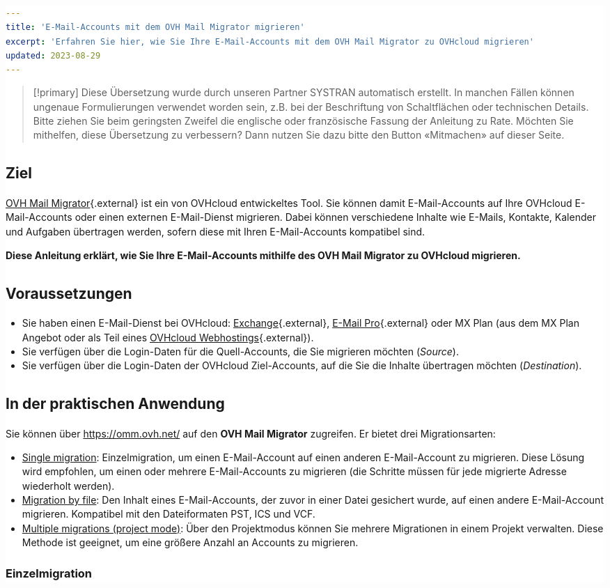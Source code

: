 ```yaml
---
title: 'E-Mail-Accounts mit dem OVH Mail Migrator migrieren'
excerpt: 'Erfahren Sie hier, wie Sie Ihre E-Mail-Accounts mit dem OVH Mail Migrator zu OVHcloud migrieren'
updated: 2023-08-29
---
```


> [!primary]
> Diese Übersetzung wurde durch unseren Partner SYSTRAN automatisch erstellt. In manchen Fällen können ungenaue Formulierungen verwendet worden sein, z.B. bei der Beschriftung von Schaltflächen oder technischen Details. Bitte ziehen Sie beim geringsten Zweifel die englische oder französische Fassung der Anleitung zu Rate. Möchten Sie mithelfen, diese Übersetzung zu verbessern? Dann nutzen Sie dazu bitte den Button «Mitmachen» auf dieser Seite.
>

## Ziel

[OVH Mail Migrator](https://omm.ovh.net/){.external} ist ein von OVHcloud entwickeltes Tool. Sie können damit E-Mail-Accounts auf Ihre OVHcloud E-Mail-Accounts oder einen externen E-Mail-Dienst migrieren. Dabei können verschiedene Inhalte wie E-Mails, Kontakte, Kalender und Aufgaben übertragen werden, sofern diese mit Ihren E-Mail-Accounts kompatibel sind.

**Diese Anleitung erklärt, wie Sie Ihre E-Mail-Accounts mithilfe des OVH Mail Migrator zu OVHcloud migrieren.**

## Voraussetzungen

- Sie haben einen E-Mail-Dienst bei OVHcloud: [Exchange](https://www.ovhcloud.com/de/emails/hosted-exchange/){.external}, [E-Mail Pro](https://www.ovhcloud.com/de/emails/email-pro/){.external} oder MX Plan (aus dem MX Plan Angebot oder als Teil eines [OVHcloud Webhostings](https://www.ovhcloud.com/de/web-hosting/){.external}).
- Sie verfügen über die Login-Daten für die Quell-Accounts, die Sie migrieren möchten (*Source*).
- Sie verfügen über die Login-Daten der OVHcloud Ziel-Accounts, auf die Sie die Inhalte übertragen möchten (*Destination*).

## In der praktischen Anwendung

Sie können über <https://omm.ovh.net/> auf den **OVH Mail Migrator** zugreifen. Er bietet drei Migrationsarten:

- [Single migration](#standalone): Einzelmigration, um einen E-Mail-Account auf einen anderen E-Mail-Account zu migrieren. Diese Lösung wird empfohlen, um einen oder mehrere E-Mail-Accounts zu migrieren (die Schritte müssen für jede migrierte Adresse wiederholt werden).
- [Migration by file](#file): Den Inhalt eines E-Mail-Accounts, der zuvor in einer Datei gesichert wurde, auf einen andere E-Mail-Account migrieren. Kompatibel mit den Dateiformaten PST, ICS und VCF.
- [Multiple migrations (project mode)](#project): Über den Projektmodus können Sie mehrere Migrationen in einem Projekt verwalten. Diese Methode ist geeignet, um eine größere Anzahl an Accounts zu migrieren.

### Einzelmigration <a name="standalone"></a>
